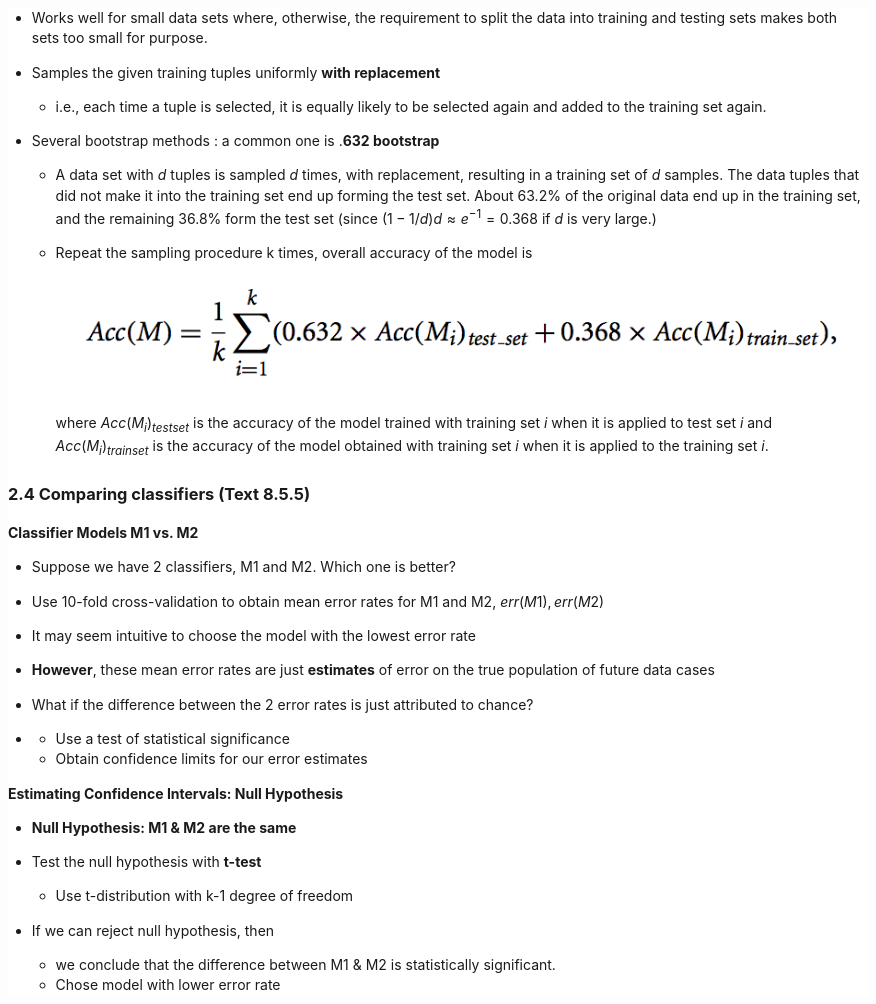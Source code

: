 - Works well for small data sets where, otherwise, the requirement to split the data into training and testing sets makes both sets too small for purpose.

- Samples the given training tuples uniformly **with replacement**

  - i.e., each time a tuple is selected, it is equally likely to be selected again and added to the training set again.

- Several bootstrap methods : a common one is .**632 bootstrap**

  - A data set with $d$ tuples is sampled $d$ times, with replacement, resulting in a training set of $d$ samples. The data tuples that did not make it into the training set end up forming the test set. About 63.2% of the original data end up in the training set, and the remaining 36.8% form the test set (since $(1 - 1/d)d \approx e^{-1} = 0.368$ if $d$ is very large.)

  - Repeat the sampling procedure k times, overall accuracy of the model is

    ![bootstrap_acc](bootstrap_acc.png)

    where $Acc(M_i)_{testset}$ is the accuracy of the model trained with training set $i$ when it is applied to test set $i$ and $Acc(M_i)_{trainset}$ is the accuracy of the model obtained with training set $i$ when it is applied to the training set $i$.

### 2.4 Comparing classifiers (Text 8.5.5)

**Classifier Models M1 vs. M2**

- Suppose we have 2 classifiers, M1 and M2.  Which one is better?

- Use 10-fold cross-validation to obtain mean error rates for M1 and M2, $err(M1), err(M2)$

- It may seem intuitive to choose the model with the lowest error rate

- **However**, these mean error rates are just **estimates** of error on the true population of future data cases

- What if the difference between the 2 error rates is just attributed to chance?

- - Use a test of statistical significance
  - Obtain confidence limits for our error estimates

**Estimating Confidence Intervals: Null Hypothesis**

- **Null Hypothesis: M1 & M2 are the same**

- Test the null hypothesis with **t-test**

  - Use t-distribution with k-1 degree of freedom

- If we can reject null hypothesis, then

  - we conclude that the difference between M1 & M2 is statistically significant.
  - Chose model with lower error rate
